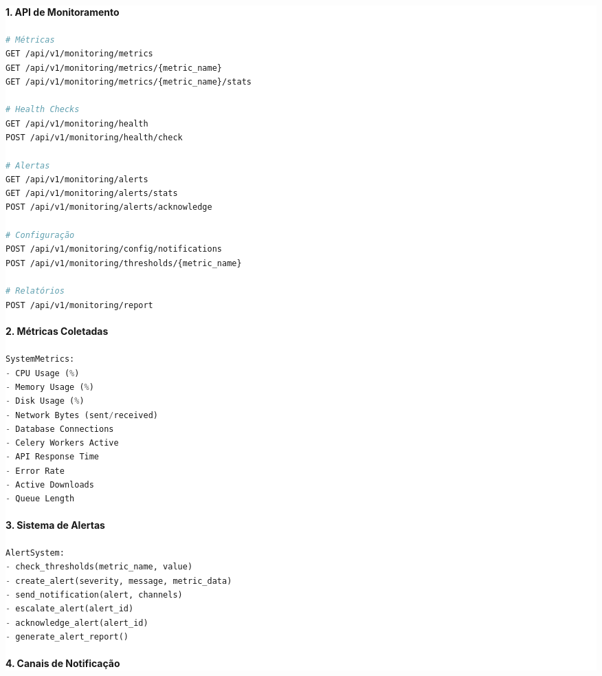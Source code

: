 #### 1. API de Monitoramento

```bash
# Métricas
GET /api/v1/monitoring/metrics
GET /api/v1/monitoring/metrics/{metric_name}
GET /api/v1/monitoring/metrics/{metric_name}/stats

# Health Checks
GET /api/v1/monitoring/health
POST /api/v1/monitoring/health/check

# Alertas
GET /api/v1/monitoring/alerts
GET /api/v1/monitoring/alerts/stats
POST /api/v1/monitoring/alerts/acknowledge

# Configuração
POST /api/v1/monitoring/config/notifications
POST /api/v1/monitoring/thresholds/{metric_name}

# Relatórios
POST /api/v1/monitoring/report
```

#### 2. Métricas Coletadas

```python
SystemMetrics:
- CPU Usage (%)
- Memory Usage (%)
- Disk Usage (%)
- Network Bytes (sent/received)
- Database Connections
- Celery Workers Active
- API Response Time
- Error Rate
- Active Downloads
- Queue Length
```

#### 3. Sistema de Alertas

```python
AlertSystem:
- check_thresholds(metric_name, value)
- create_alert(severity, message, metric_data)
- send_notification(alert, channels)
- escalate_alert(alert_id)
- acknowledge_alert(alert_id)
- generate_alert_report()
```

#### 4. Canais de Notificação
